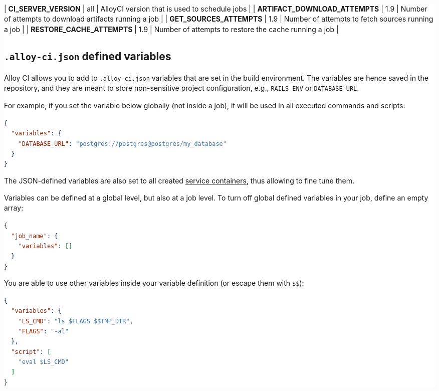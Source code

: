 | **CI_SERVER_VERSION**           | all    | AlloyCI version that is used to schedule jobs |
| **ARTIFACT_DOWNLOAD_ATTEMPTS**  | 1.9    | Number of attempts to download artifacts running a job |
| **GET_SOURCES_ATTEMPTS**        | 1.9    | Number of attempts to fetch sources running a job |
| **RESTORE_CACHE_ATTEMPTS**      | 1.9    | Number of attempts to restore the cache running a job |


## `.alloy-ci.json` defined variables

Alloy CI allows you to add to `.alloy-ci.json` variables that are set in the
build environment. The variables are hence saved in the repository, and they
are meant to store non-sensitive project configuration, e.g., `RAILS_ENV` or
`DATABASE_URL`.

For example, if you set the variable below globally (not inside a job), it will
be used in all executed commands and scripts:

```json
{
  "variables": {
    "DATABASE_URL": "postgres://postgres@postgres/my_database"
  }
}
```

The JSON-defined variables are also set to all created
[service containers](../docker/using_docker_images.md), thus allowing to fine
tune them.

Variables can be defined at a global level, but also at a job level. To turn off
global defined variables in your job, define an empty array:

```json
{
  "job_name": {
    "variables": []
  }
}
```

You are able to use other variables inside your variable definition (or escape them with `$$`):

```json
{
  "variables": {
    "LS_CMD": "ls $FLAGS $$TMP_DIR",
    "FLAGS": "-al"
  },
  "script": [
    "eval $LS_CMD"
  ]
}
```
